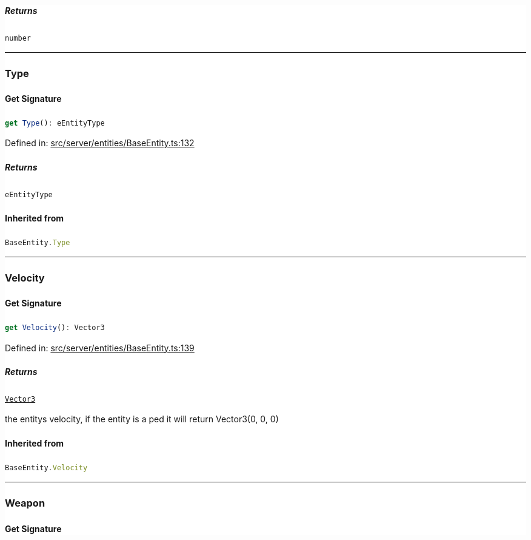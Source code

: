 ##### Returns

`number`

***

### Type

#### Get Signature

```ts
get Type(): eEntityType
```

Defined in: [src/server/entities/BaseEntity.ts:132](https://github.com/nativewrappers/nativewrappers/blob/df8f763f54a2ec439be9cb68f9abf90f9a4d79aa/src/server/entities/BaseEntity.ts#L132)

##### Returns

`eEntityType`

#### Inherited from

```ts
BaseEntity.Type
```

***

### Velocity

#### Get Signature

```ts
get Velocity(): Vector3
```

Defined in: [src/server/entities/BaseEntity.ts:139](https://github.com/nativewrappers/nativewrappers/blob/df8f763f54a2ec439be9cb68f9abf90f9a4d79aa/src/server/entities/BaseEntity.ts#L139)

##### Returns

[`Vector3`](../../fivem/classes/Vector3.md)

the entitys velocity, if the entity is a ped it will return Vector3(0, 0, 0)

#### Inherited from

```ts
BaseEntity.Velocity
```

***

### Weapon

#### Get Signature

